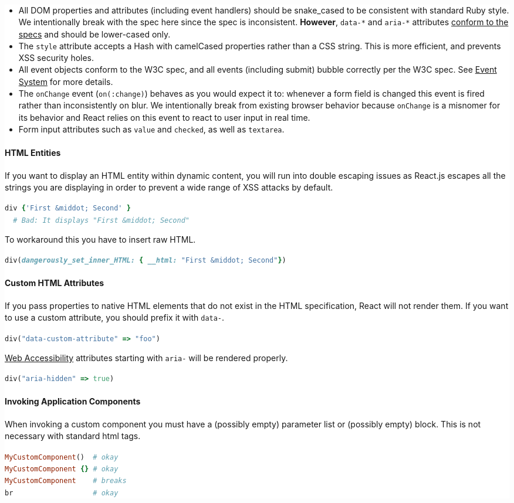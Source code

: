 * All DOM properties and attributes (including event handlers) should be snake_cased to be consistent with standard Ruby style. We intentionally break with the spec here since the spec is inconsistent. **However**, `data-*` and `aria-*` attributes [conform to the specs](https://developer.mozilla.org/en-US/docs/Web/HTML/Global_attributes#data-*) and should be lower-cased only.
* The `style` attribute accepts a Hash with camelCased properties rather than a CSS string. This  is more efficient, and prevents XSS security holes.
* All event objects conform to the W3C spec, and all events (including submit) bubble correctly per the W3C spec. See [Event System](#event-handling-and-synthetic-events) for more details.
* The `onChange` event (`on(:change)`) behaves as you would expect it to: whenever a form field is changed this event is fired rather than inconsistently on blur. We intentionally break from existing browser behavior because `onChange` is a misnomer for its behavior and React relies on this event to react to user input in real time.
* Form input attributes such as `value` and `checked`, as well as `textarea`.

#### HTML Entities

If you want to display an HTML entity within dynamic content, you will run into double escaping issues as React.js escapes all the strings you are displaying in order to prevent a wide range of XSS attacks by default.

```ruby
div {'First &middot; Second' }
  # Bad: It displays "First &middot; Second"
```

To workaround this you have to insert raw HTML.

```ruby
div(dangerously_set_inner_HTML: { __html: "First &middot; Second"})
```

#### Custom HTML Attributes

If you pass properties to native HTML elements that do not exist in the HTML specification, React will not render them. If you want to use a custom attribute, you should prefix it with `data-`.

```ruby
div("data-custom-attribute" => "foo")
```

[Web Accessibility](http://www.w3.org/WAI/intro/aria) attributes starting with `aria-` will be rendered properly.

```ruby
div("aria-hidden" => true)
```

#### Invoking Application Components

When invoking a custom component you must have a (possibly empty) parameter list or (possibly empty) block.  This is not necessary
with standard html tags.

```ruby
MyCustomComponent()  # okay
MyCustomComponent {} # okay
MyCustomComponent    # breaks
br                   # okay
```
